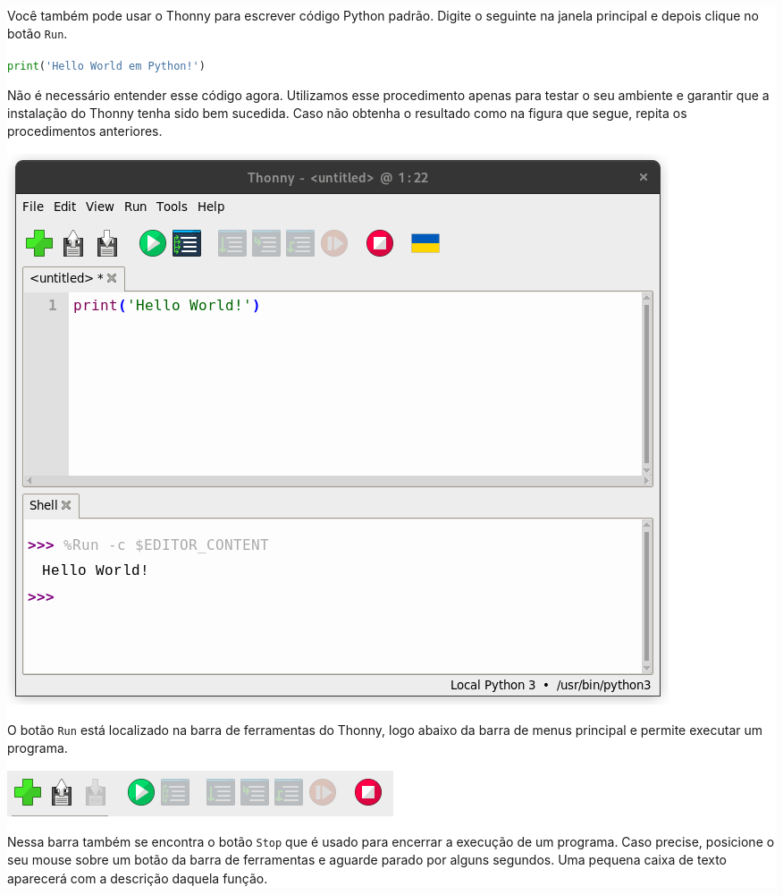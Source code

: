 Você também pode usar o Thonny para escrever código Python padrão. Digite o seguinte na janela principal e depois clique no botão `Run`. 

```Python
print('Hello World em Python!')
```

Não é necessário entender esse código agora. Utilizamos esse procedimento apenas para testar o seu ambiente e garantir que a instalação do Thonny tenha sido bem sucedida. Caso não obtenha o resultado como na figura que segue, repita os procedimentos anteriores.

![Hello World no Thonny](/images/thonny-hello-world.png "Hello World no Thonny")

O botão `Run` está localizado na barra de ferramentas do Thonny, logo abaixo da barra de menus principal e permite executar um programa. 

![Barra de ferramentas do Thonny](/images/thonny-tool-bar.png "Barra de ferramentas do Thonny")

Nessa barra também se encontra o botão `Stop` que é usado para encerrar a execução de um programa. Caso precise, posicione o seu mouse sobre um botão da barra de ferramentas e aguarde parado por alguns segundos. Uma pequena caixa de texto aparecerá com a descrição daquela função.  
